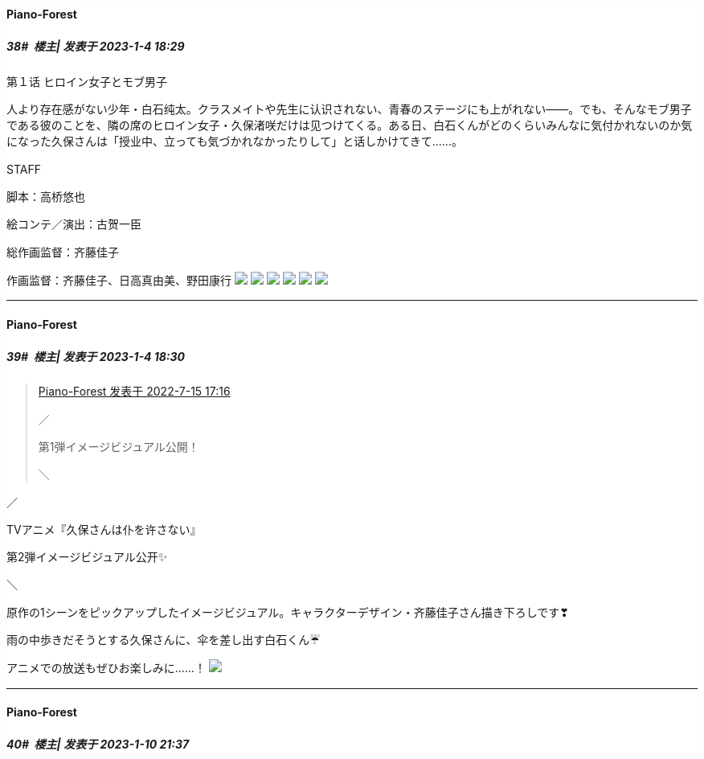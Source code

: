####  Piano-Forest  
##### 38#         楼主| 发表于 2023-1-4 18:29

第１话 ヒロイン女子とモブ男子

人より存在感がない少年・白石纯太。クラスメイトや先生に认识されない、青春のステージにも上がれない――。でも、そんなモブ男子である彼のことを、隣の席のヒロイン女子・久保渚咲だけは见つけてくる。ある日、白石くんがどのくらいみんなに気付かれないのか気になった久保さんは「授业中、立っても気づかれなかったりして」と话しかけてきて……。

STAFF

脚本：高桥悠也

絵コンテ／演出：古贺一臣

総作画监督：齐藤佳子

作画监督：齐藤佳子、日高真由美、野田康行
<img src="https://p.sda1.dev/9/563d470fc33c3b1a05374d139034ebc7/00000045.jpg" referrerpolicy="no-referrer">
<img src="https://p.sda1.dev/9/3ddbf04f71bc26fe58c19bb920e05ef1/00000046.jpg" referrerpolicy="no-referrer">
<img src="https://p.sda1.dev/9/e16f61f60638b270bd04a71a23f9746e/00000047.jpg" referrerpolicy="no-referrer">
<img src="https://p.sda1.dev/9/fdeb1de4f369b70ddd3b5f5288da7d8e/00000048.jpg" referrerpolicy="no-referrer">
<img src="https://p.sda1.dev/9/665d9f2cc55a19965ffabddc1de83ff2/00000049.jpg" referrerpolicy="no-referrer">
<img src="https://p.sda1.dev/9/257a18c4e6dac25db290f5d833ada163/00000050.jpg" referrerpolicy="no-referrer">

*****

####  Piano-Forest  
##### 39#         楼主| 发表于 2023-1-4 18:30

<blockquote><a href="httphttps://bbs.saraba1st.com/2b/forum.php?mod=redirect&amp;goto=findpost&amp;pid=56659585&amp;ptid=2068656" target="_blank">Piano-Forest 发表于 2022-7-15 17:16</a>

／

第1弾イメージビジュアル公開！

＼</blockquote>
／

TVアニメ『久保さんは仆を许さない』

第2弾イメージビジュアル公开✨

＼

原作の1シーンをピックアップしたイメージビジュアル。キャラクターデザイン・齐藤佳子さん描き下ろしです❣

雨の中歩きだそうとする久保さんに、伞を差し出す白石くん☔

アニメでの放送もぜひお楽しみに……！
<img src="https://p.sda1.dev/9/22d4242b3a1ecea4a75abb83a5d8659b/20230104_182926.jpg" referrerpolicy="no-referrer">

*****

####  Piano-Forest  
##### 40#         楼主| 发表于 2023-1-10 21:37
